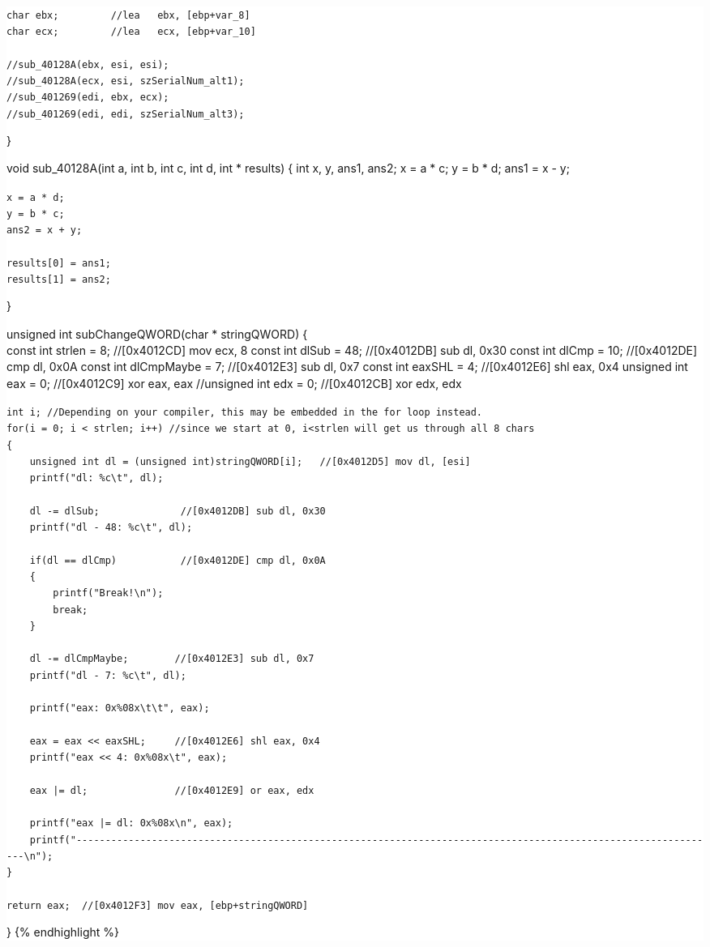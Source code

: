     char ebx;         //lea   ebx, [ebp+var_8]
    char ecx;         //lea   ecx, [ebp+var_10]

    //sub_40128A(ebx, esi, esi);
    //sub_40128A(ecx, esi, szSerialNum_alt1);
    //sub_401269(edi, ebx, ecx);
    //sub_401269(edi, edi, szSerialNum_alt3);
}

void sub_40128A(int a, int b, int c, int d, int * results)
{
    int x, y, ans1, ans2;
    x = a * c;
    y = b * d;
    ans1 = x - y;

    x = a * d;
    y = b * c;
    ans2 = x + y;

    results[0] = ans1;
    results[1] = ans2;
}

unsigned int subChangeQWORD(char * stringQWORD)
{    
    const int strlen = 8;       //[0x4012CD] mov ecx, 8
    const int dlSub = 48;       //[0x4012DB] sub dl, 0x30
    const int dlCmp = 10;       //[0x4012DE] cmp dl, 0x0A
    const int dlCmpMaybe = 7;   //[0x4012E3] sub dl, 0x7
    const int eaxSHL = 4;       //[0x4012E6] shl eax, 0x4
    unsigned int eax = 0;       //[0x4012C9] xor eax, eax
    //unsigned int edx = 0;     //[0x4012CB] xor edx, edx

    int i; //Depending on your compiler, this may be embedded in the for loop instead.
    for(i = 0; i < strlen; i++) //since we start at 0, i<strlen will get us through all 8 chars
    {
        unsigned int dl = (unsigned int)stringQWORD[i];   //[0x4012D5] mov dl, [esi]
        printf("dl: %c\t", dl);

        dl -= dlSub;              //[0x4012DB] sub dl, 0x30
        printf("dl - 48: %c\t", dl);

        if(dl == dlCmp)           //[0x4012DE] cmp dl, 0x0A
        {
            printf("Break!\n");
            break;
        }

        dl -= dlCmpMaybe;        //[0x4012E3] sub dl, 0x7
        printf("dl - 7: %c\t", dl);
        
        printf("eax: 0x%08x\t\t", eax);        
        
        eax = eax << eaxSHL;     //[0x4012E6] shl eax, 0x4
        printf("eax << 4: 0x%08x\t", eax);
        
        eax |= dl;               //[0x4012E9] or eax, edx
        
        printf("eax |= dl: 0x%08x\n", eax);
        printf("---------------------------------------------------------------------------------------------------------------\n");
    }

    return eax;  //[0x4012F3] mov eax, [ebp+stringQWORD]
}
{% endhighlight %}
